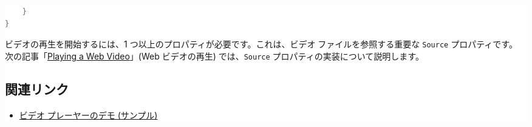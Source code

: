 ```csharp
    }
}
```

ビデオの再生を開始するには、1 つ以上のプロパティが必要です。これは、ビデオ ファイルを参照する重要な `Source` プロパティです。 次の記事「[Playing a Web Video](web-videos.md)」(Web ビデオの再生) では、`Source` プロパティの実装について説明します。

## <a name="related-links"></a>関連リンク

- [ビデオ プレーヤーのデモ (サンプル)](https://docs.microsoft.com/samples/xamarin/xamarin-forms-samples/customrenderers-videoplayerdemos)
